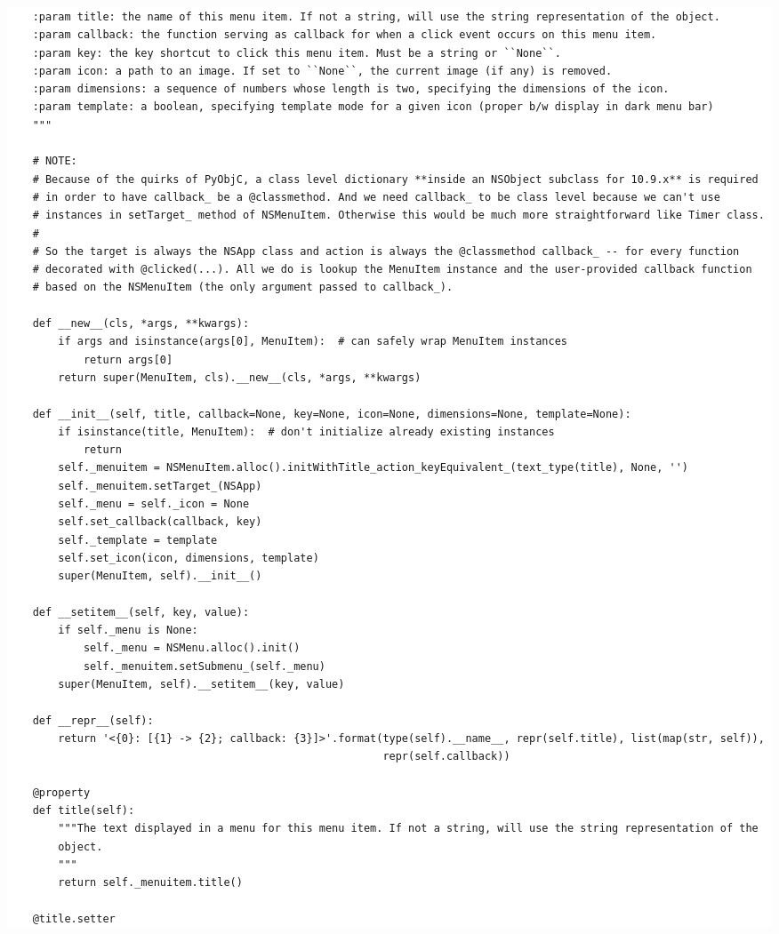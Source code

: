 ~~~~~~~~~~~~
    :param title: the name of this menu item. If not a string, will use the string representation of the object.
    :param callback: the function serving as callback for when a click event occurs on this menu item.
    :param key: the key shortcut to click this menu item. Must be a string or ``None``.
    :param icon: a path to an image. If set to ``None``, the current image (if any) is removed.
    :param dimensions: a sequence of numbers whose length is two, specifying the dimensions of the icon.
    :param template: a boolean, specifying template mode for a given icon (proper b/w display in dark menu bar)
    """

    # NOTE:
    # Because of the quirks of PyObjC, a class level dictionary **inside an NSObject subclass for 10.9.x** is required
    # in order to have callback_ be a @classmethod. And we need callback_ to be class level because we can't use
    # instances in setTarget_ method of NSMenuItem. Otherwise this would be much more straightforward like Timer class.
    #
    # So the target is always the NSApp class and action is always the @classmethod callback_ -- for every function
    # decorated with @clicked(...). All we do is lookup the MenuItem instance and the user-provided callback function
    # based on the NSMenuItem (the only argument passed to callback_).

    def __new__(cls, *args, **kwargs):
        if args and isinstance(args[0], MenuItem):  # can safely wrap MenuItem instances
            return args[0]
        return super(MenuItem, cls).__new__(cls, *args, **kwargs)

    def __init__(self, title, callback=None, key=None, icon=None, dimensions=None, template=None):
        if isinstance(title, MenuItem):  # don't initialize already existing instances
            return
        self._menuitem = NSMenuItem.alloc().initWithTitle_action_keyEquivalent_(text_type(title), None, '')
        self._menuitem.setTarget_(NSApp)
        self._menu = self._icon = None
        self.set_callback(callback, key)
        self._template = template
        self.set_icon(icon, dimensions, template)
        super(MenuItem, self).__init__()

    def __setitem__(self, key, value):
        if self._menu is None:
            self._menu = NSMenu.alloc().init()
            self._menuitem.setSubmenu_(self._menu)
        super(MenuItem, self).__setitem__(key, value)

    def __repr__(self):
        return '<{0}: [{1} -> {2}; callback: {3}]>'.format(type(self).__name__, repr(self.title), list(map(str, self)),
                                                           repr(self.callback))

    @property
    def title(self):
        """The text displayed in a menu for this menu item. If not a string, will use the string representation of the
        object.
        """
        return self._menuitem.title()

    @title.setter
~~~~~~~~~~~~